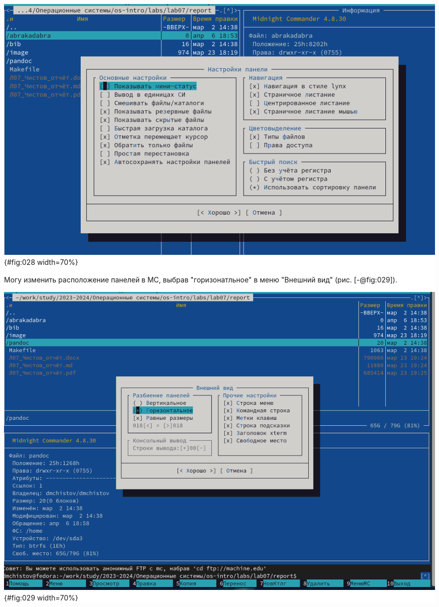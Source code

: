 ![Настройки панели](image/IMG_028.png){#fig:028 width=70%}

Могу изменить расположение панелей в MC, выбрав "горизонатльное" в меню "Внешний вид" (рис. [-@fig:029]).

![Настройки внешнего вида](image/IMG_029.png){#fig:029 width=70%}
